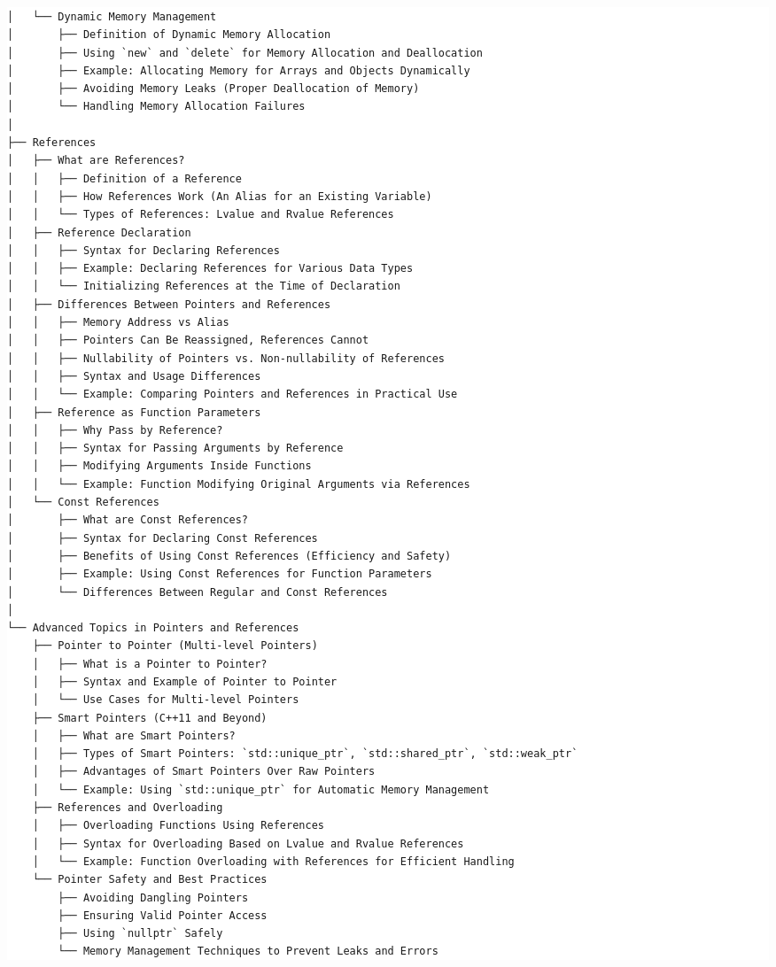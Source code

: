 ```
│   └── Dynamic Memory Management
│       ├── Definition of Dynamic Memory Allocation
│       ├── Using `new` and `delete` for Memory Allocation and Deallocation
│       ├── Example: Allocating Memory for Arrays and Objects Dynamically
│       ├── Avoiding Memory Leaks (Proper Deallocation of Memory)
│       └── Handling Memory Allocation Failures
│
├── References
│   ├── What are References?
│   │   ├── Definition of a Reference
│   │   ├── How References Work (An Alias for an Existing Variable)
│   │   └── Types of References: Lvalue and Rvalue References
│   ├── Reference Declaration
│   │   ├── Syntax for Declaring References
│   │   ├── Example: Declaring References for Various Data Types
│   │   └── Initializing References at the Time of Declaration
│   ├── Differences Between Pointers and References
│   │   ├── Memory Address vs Alias
│   │   ├── Pointers Can Be Reassigned, References Cannot
│   │   ├── Nullability of Pointers vs. Non-nullability of References
│   │   ├── Syntax and Usage Differences
│   │   └── Example: Comparing Pointers and References in Practical Use
│   ├── Reference as Function Parameters
│   │   ├── Why Pass by Reference?
│   │   ├── Syntax for Passing Arguments by Reference
│   │   ├── Modifying Arguments Inside Functions
│   │   └── Example: Function Modifying Original Arguments via References
│   └── Const References
│       ├── What are Const References?
│       ├── Syntax for Declaring Const References
│       ├── Benefits of Using Const References (Efficiency and Safety)
│       ├── Example: Using Const References for Function Parameters
│       └── Differences Between Regular and Const References
│
└── Advanced Topics in Pointers and References
    ├── Pointer to Pointer (Multi-level Pointers)
    │   ├── What is a Pointer to Pointer?
    │   ├── Syntax and Example of Pointer to Pointer
    │   └── Use Cases for Multi-level Pointers
    ├── Smart Pointers (C++11 and Beyond)
    │   ├── What are Smart Pointers?
    │   ├── Types of Smart Pointers: `std::unique_ptr`, `std::shared_ptr`, `std::weak_ptr`
    │   ├── Advantages of Smart Pointers Over Raw Pointers
    │   └── Example: Using `std::unique_ptr` for Automatic Memory Management
    ├── References and Overloading
    │   ├── Overloading Functions Using References
    │   ├── Syntax for Overloading Based on Lvalue and Rvalue References
    │   └── Example: Function Overloading with References for Efficient Handling
    └── Pointer Safety and Best Practices
        ├── Avoiding Dangling Pointers
        ├── Ensuring Valid Pointer Access
        ├── Using `nullptr` Safely
        └── Memory Management Techniques to Prevent Leaks and Errors

```
